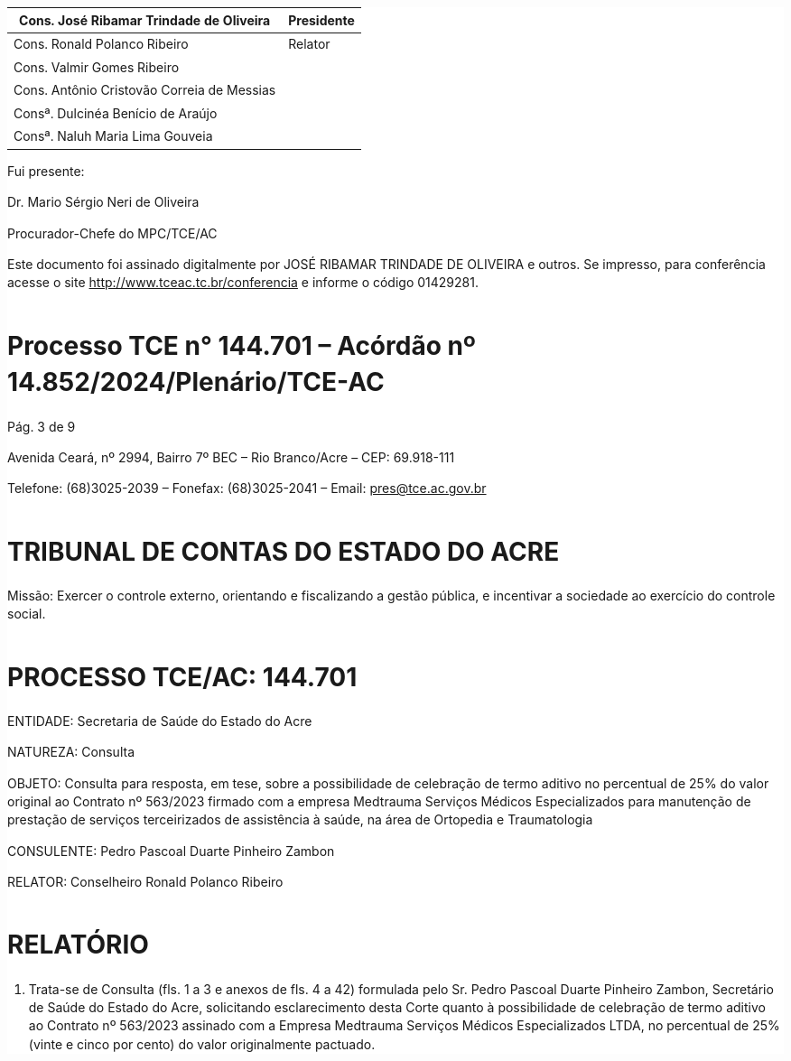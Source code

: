 |Cons. José Ribamar Trindade de Oliveira|Presidente|
|---|---|
|Cons. Ronald Polanco Ribeiro|Relator|
|Cons. Valmir Gomes Ribeiro| |
|Cons. Antônio Cristovão Correia de Messias| |
|Consª. Dulcinéa Benício de Araújo| |
|Consª. Naluh Maria Lima Gouveia| |

Fui presente:

Dr. Mario Sérgio Neri de Oliveira

Procurador-Chefe do MPC/TCE/AC

Este documento foi assinado digitalmente por JOSÉ RIBAMAR TRINDADE DE OLIVEIRA e outros. Se impresso, para conferência acesse o site http://www.tceac.tc.br/conferencia e informe o código 01429281.

# Processo TCE n° 144.701 – Acórdão nº 14.852/2024/Plenário/TCE-AC

Pág. 3 de 9

Avenida Ceará, nº 2994, Bairro 7º BEC – Rio Branco/Acre – CEP: 69.918-111

Telefone: (68)3025-2039 – Fonefax: (68)3025-2041 – Email: pres@tce.ac.gov.br

# TRIBUNAL DE CONTAS DO ESTADO DO ACRE

Missão: Exercer o controle externo, orientando e fiscalizando a gestão pública, e incentivar a sociedade ao exercício do controle social.

# PROCESSO TCE/AC: 144.701

ENTIDADE: Secretaria de Saúde do Estado do Acre

NATUREZA: Consulta

OBJETO: Consulta para resposta, em tese, sobre a possibilidade de celebração de termo aditivo no percentual de 25% do valor original ao Contrato nº 563/2023 firmado com a empresa Medtrauma Serviços Médicos Especializados para manutenção de prestação de serviços terceirizados de assistência à saúde, na área de Ortopedia e Traumatologia

CONSULENTE: Pedro Pascoal Duarte Pinheiro Zambon

RELATOR: Conselheiro Ronald Polanco Ribeiro

# RELATÓRIO

1. Trata-se de Consulta (fls. 1 a 3 e anexos de fls. 4 a 42) formulada pelo Sr. Pedro Pascoal Duarte Pinheiro Zambon, Secretário de Saúde do Estado do Acre, solicitando esclarecimento desta Corte quanto à possibilidade de celebração de termo aditivo ao Contrato nº 563/2023 assinado com a Empresa Medtrauma Serviços Médicos Especializados LTDA, no percentual de 25% (vinte e cinco por cento) do valor originalmente pactuado.
